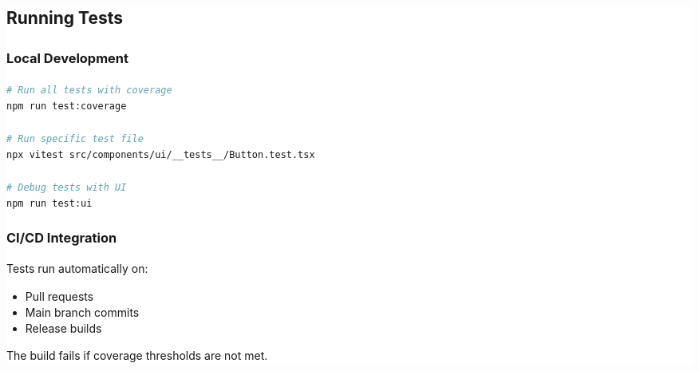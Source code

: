 ## Running Tests

### Local Development

```bash
# Run all tests with coverage
npm run test:coverage

# Run specific test file
npx vitest src/components/ui/__tests__/Button.test.tsx

# Debug tests with UI
npm run test:ui
```

### CI/CD Integration

Tests run automatically on:

- Pull requests
- Main branch commits
- Release builds

The build fails if coverage thresholds are not met.
